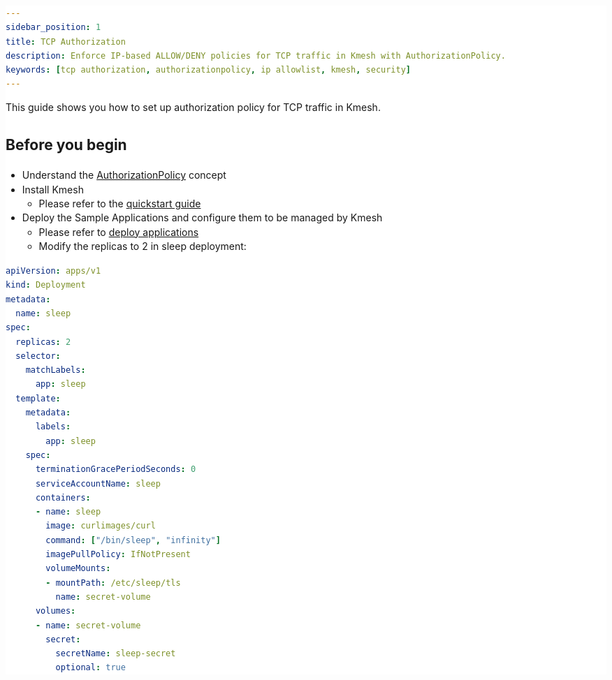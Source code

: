 ```yaml
---
sidebar_position: 1
title: TCP Authorization
description: Enforce IP-based ALLOW/DENY policies for TCP traffic in Kmesh with AuthorizationPolicy.
keywords: [tcp authorization, authorizationpolicy, ip allowlist, kmesh, security]
---
```



This guide shows you how to set up authorization policy for TCP traffic in Kmesh.

## Before you begin

- Understand the [AuthorizationPolicy](#authorizationpolicy) concept
- Install Kmesh
  - Please refer to the [quickstart guide](/docs/setup/quick-start.md)
- Deploy the Sample Applications and configure them to be managed by Kmesh
  - Please refer to [deploy applications](/docs/setup/quick-start.md#deploy-the-sample-applications)
  - Modify the replicas to 2 in sleep deployment:

```yaml
apiVersion: apps/v1
kind: Deployment
metadata:
  name: sleep
spec:
  replicas: 2
  selector:
    matchLabels:
      app: sleep
  template:
    metadata:
      labels:
        app: sleep
    spec:
      terminationGracePeriodSeconds: 0
      serviceAccountName: sleep
      containers:
      - name: sleep
        image: curlimages/curl
        command: ["/bin/sleep", "infinity"]
        imagePullPolicy: IfNotPresent
        volumeMounts:
        - mountPath: /etc/sleep/tls
          name: secret-volume
      volumes:
      - name: secret-volume
        secret:
          secretName: sleep-secret
          optional: true
```
